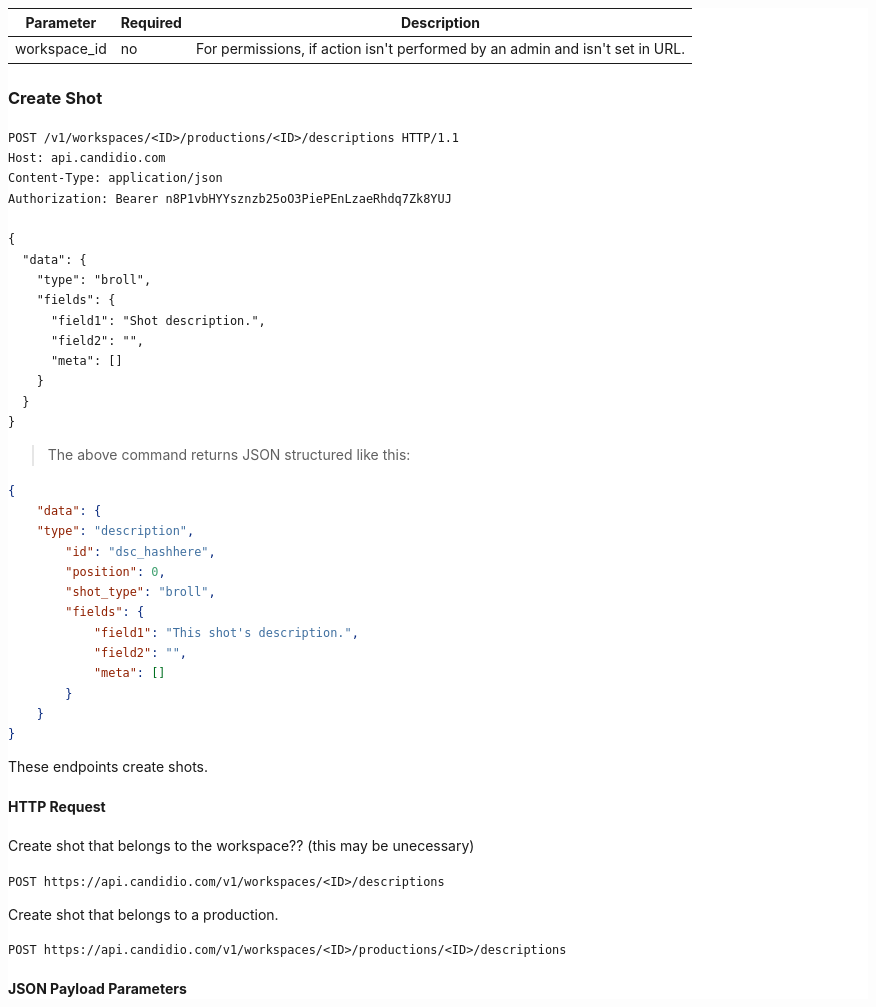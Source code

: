 Parameter | Required | Description
--------- | ------- | -----------
workspace_id | no | For permissions, if action isn't performed by an admin and isn't set in URL.

### Create Shot

```http
POST /v1/workspaces/<ID>/productions/<ID>/descriptions HTTP/1.1
Host: api.candidio.com
Content-Type: application/json
Authorization: Bearer n8P1vbHYYsznzb25oO3PiePEnLzaeRhdq7Zk8YUJ

{
  "data": {
    "type": "broll",
    "fields": {
      "field1": "Shot description.",
      "field2": "",
      "meta": []
    }
  }
}
```

> The above command returns JSON structured like this:

```json
{
	"data": {
    "type": "description",
		"id": "dsc_hashhere",
		"position": 0,
		"shot_type": "broll",
		"fields": {
			"field1": "This shot's description.",
			"field2": "",
			"meta": []
		}
	}
}
```

These endpoints create shots.

#### HTTP Request

Create shot that belongs to the workspace?? (this may be unecessary)

`POST https://api.candidio.com/v1/workspaces/<ID>/descriptions`

Create shot that belongs to a production.

`POST https://api.candidio.com/v1/workspaces/<ID>/productions/<ID>/descriptions`

#### JSON Payload Parameters
